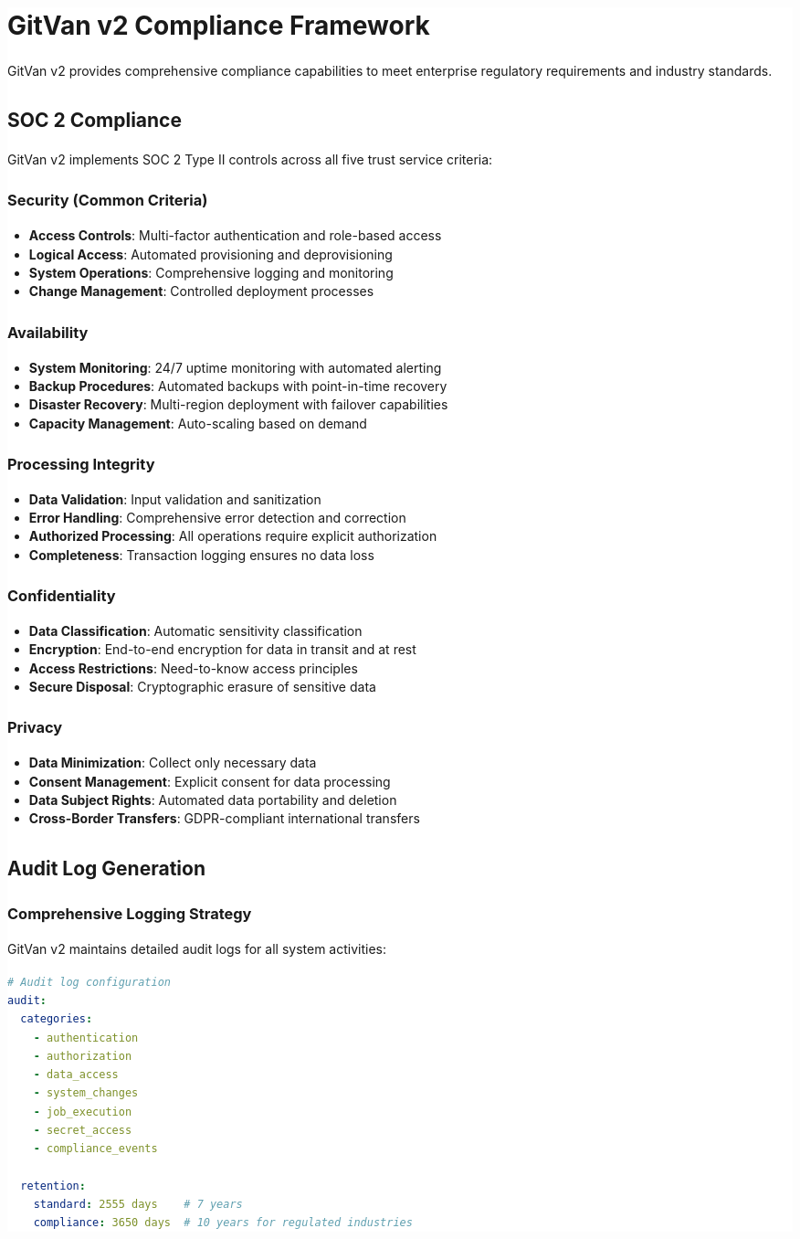 # GitVan v2 Compliance Framework

GitVan v2 provides comprehensive compliance capabilities to meet enterprise regulatory requirements and industry standards.

## SOC 2 Compliance

GitVan v2 implements SOC 2 Type II controls across all five trust service criteria:

### Security (Common Criteria)
- **Access Controls**: Multi-factor authentication and role-based access
- **Logical Access**: Automated provisioning and deprovisioning
- **System Operations**: Comprehensive logging and monitoring
- **Change Management**: Controlled deployment processes

### Availability
- **System Monitoring**: 24/7 uptime monitoring with automated alerting
- **Backup Procedures**: Automated backups with point-in-time recovery
- **Disaster Recovery**: Multi-region deployment with failover capabilities
- **Capacity Management**: Auto-scaling based on demand

### Processing Integrity
- **Data Validation**: Input validation and sanitization
- **Error Handling**: Comprehensive error detection and correction
- **Authorized Processing**: All operations require explicit authorization
- **Completeness**: Transaction logging ensures no data loss

### Confidentiality
- **Data Classification**: Automatic sensitivity classification
- **Encryption**: End-to-end encryption for data in transit and at rest
- **Access Restrictions**: Need-to-know access principles
- **Secure Disposal**: Cryptographic erasure of sensitive data

### Privacy
- **Data Minimization**: Collect only necessary data
- **Consent Management**: Explicit consent for data processing
- **Data Subject Rights**: Automated data portability and deletion
- **Cross-Border Transfers**: GDPR-compliant international transfers

## Audit Log Generation

### Comprehensive Logging Strategy

GitVan v2 maintains detailed audit logs for all system activities:

```yaml
# Audit log configuration
audit:
  categories:
    - authentication
    - authorization
    - data_access
    - system_changes
    - job_execution
    - secret_access
    - compliance_events

  retention:
    standard: 2555 days    # 7 years
    compliance: 3650 days  # 10 years for regulated industries

```